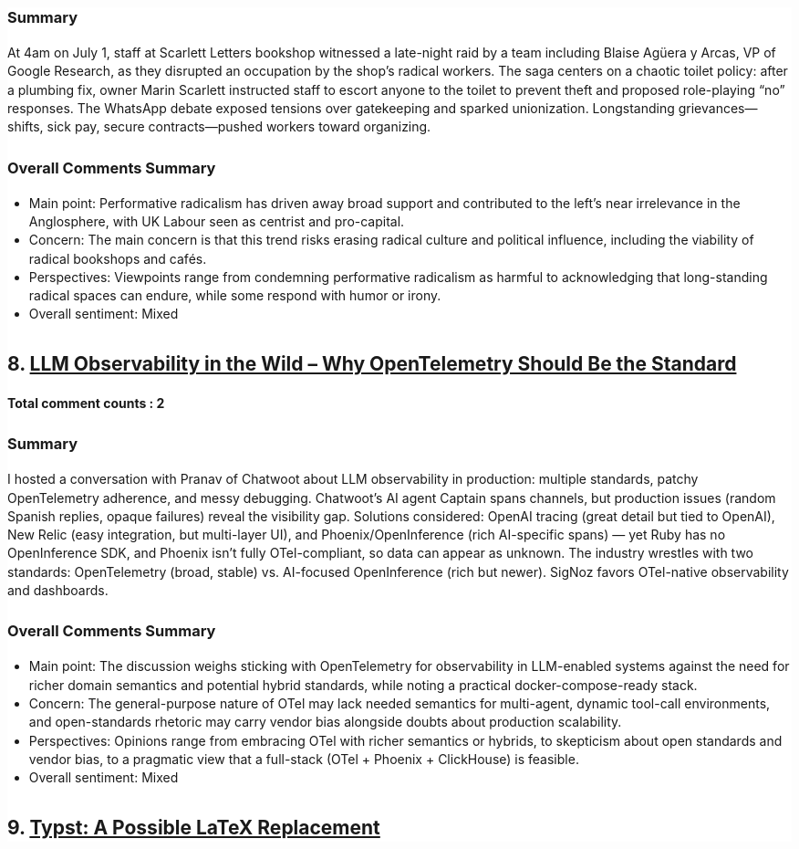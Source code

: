 ### Summary

 At 4am on July 1, staff at Scarlett Letters bookshop witnessed a late-night raid by a team including Blaise Agüera y Arcas, VP of Google Research, as they disrupted an occupation by the shop’s radical workers. The saga centers on a chaotic toilet policy: after a plumbing fix, owner Marin Scarlett instructed staff to escort anyone to the toilet to prevent theft and proposed role-playing “no” responses. The WhatsApp debate exposed tensions over gatekeeping and sparked unionization. Longstanding grievances—shifts, sick pay, secure contracts—pushed workers toward organizing.

### Overall Comments Summary

- Main point: Performative radicalism has driven away broad support and contributed to the left’s near irrelevance in the Anglosphere, with UK Labour seen as centrist and pro-capital.
- Concern: The main concern is that this trend risks erasing radical culture and political influence, including the viability of radical bookshops and cafés.
- Perspectives: Viewpoints range from condemning performative radicalism as harmful to acknowledging that long-standing radical spaces can endure, while some respond with humor or irony.
- Overall sentiment: Mixed

## 8. [LLM Observability in the Wild – Why OpenTelemetry Should Be the Standard](https://news.ycombinator.com/item?id=45398467)

**Total comment counts : 2**

### Summary

 I hosted a conversation with Pranav of Chatwoot about LLM observability in production: multiple standards, patchy OpenTelemetry adherence, and messy debugging. Chatwoot’s AI agent Captain spans channels, but production issues (random Spanish replies, opaque failures) reveal the visibility gap. Solutions considered: OpenAI tracing (great detail but tied to OpenAI), New Relic (easy integration, but multi-layer UI), and Phoenix/OpenInference (rich AI-specific spans) — yet Ruby has no OpenInference SDK, and Phoenix isn’t fully OTel-compliant, so data can appear as unknown. The industry wrestles with two standards: OpenTelemetry (broad, stable) vs. AI-focused OpenInference (rich but newer). SigNoz favors OTel-native observability and dashboards.

### Overall Comments Summary

- Main point: The discussion weighs sticking with OpenTelemetry for observability in LLM-enabled systems against the need for richer domain semantics and potential hybrid standards, while noting a practical docker-compose-ready stack.  
- Concern: The general-purpose nature of OTel may lack needed semantics for multi-agent, dynamic tool-call environments, and open-standards rhetoric may carry vendor bias alongside doubts about production scalability.  
- Perspectives: Opinions range from embracing OTel with richer semantics or hybrids, to skepticism about open standards and vendor bias, to a pragmatic view that a full-stack (OTel + Phoenix + ClickHouse) is feasible.  
- Overall sentiment: Mixed

## 9. [Typst: A Possible LaTeX Replacement](https://news.ycombinator.com/item?id=45393842)
